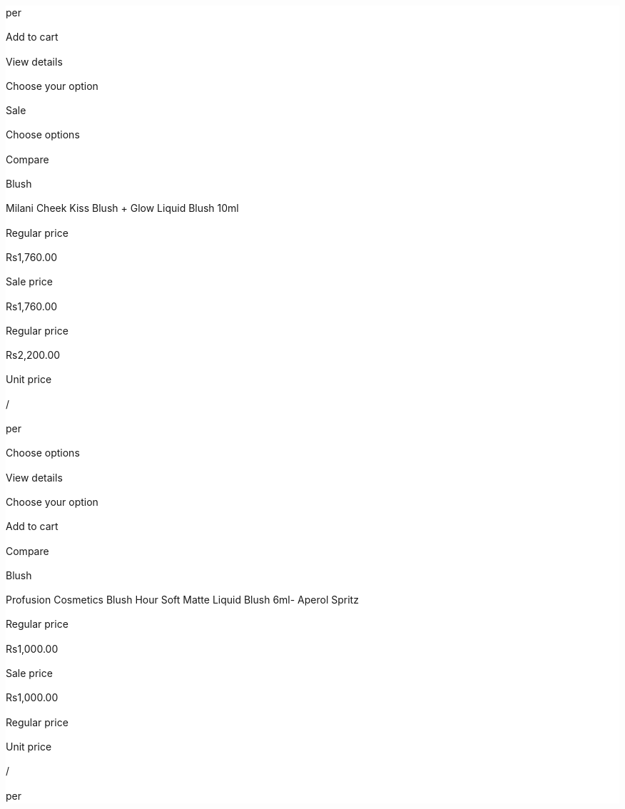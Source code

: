 per

Add to cart

View details

Choose your option

Sale

Choose options

Compare

Blush

Milani Cheek Kiss Blush + Glow Liquid Blush 10ml

Regular price

Rs1,760.00

Sale price

Rs1,760.00

Regular price

Rs2,200.00

Unit price

/

per

Choose options

View details

Choose your option

Add to cart

Compare

Blush

Profusion Cosmetics Blush Hour Soft Matte Liquid Blush 6ml- Aperol Spritz

Regular price

Rs1,000.00

Sale price

Rs1,000.00

Regular price

Unit price

/

per

